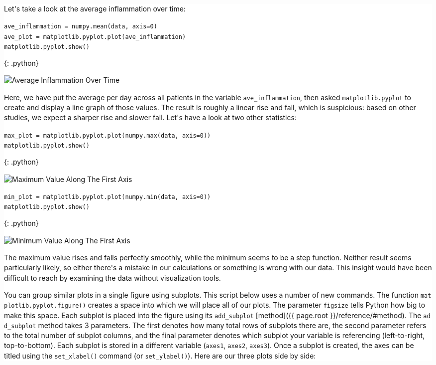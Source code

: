 Let's take a look at the average inflammation over time:

~~~
ave_inflammation = numpy.mean(data, axis=0)
ave_plot = matplotlib.pyplot.plot(ave_inflammation)
matplotlib.pyplot.show()
~~~
{: .python}

![Average Inflammation Over Time](../fig/01-numpy_73_0.png)

Here,
we have put the average per day across all patients in the variable `ave_inflammation`,
then asked `matplotlib.pyplot` to create and display a line graph of those values.
The result is roughly a linear rise and fall,
which is suspicious:
based on other studies,
we expect a sharper rise and slower fall.
Let's have a look at two other statistics:

~~~
max_plot = matplotlib.pyplot.plot(numpy.max(data, axis=0))
matplotlib.pyplot.show()
~~~
{: .python}

![Maximum Value Along The First Axis](../fig/01-numpy_75_1.png)

~~~
min_plot = matplotlib.pyplot.plot(numpy.min(data, axis=0))
matplotlib.pyplot.show()
~~~
{: .python}

![Minimum Value Along The First Axis](../fig/01-numpy_75_3.png)

The maximum value rises and falls perfectly smoothly,
while the minimum seems to be a step function.
Neither result seems particularly likely,
so either there's a mistake in our calculations
or something is wrong with our data.
This insight would have been difficult to reach by
examining the data without visualization tools.

You can group similar plots in a single figure using subplots.
This script below uses a number of new commands. The function `matplotlib.pyplot.figure()`
creates a space into which we will place all of our plots. The parameter `figsize`
tells Python how big to make this space. Each subplot is placed into the figure using
its `add_subplot` [method]({{ page.root }}/reference/#method). The `add_subplot` method takes 3 parameters. The first denotes
how many total rows of subplots there are, the second parameter refers to the
total number of subplot columns, and the final parameter denotes which subplot
your variable is referencing (left-to-right, top-to-bottom). Each subplot is stored in a
different variable (`axes1`, `axes2`, `axes3`). Once a subplot is created, the axes can
be titled using the `set_xlabel()` command (or `set_ylabel()`).
Here are our three plots side by side:
